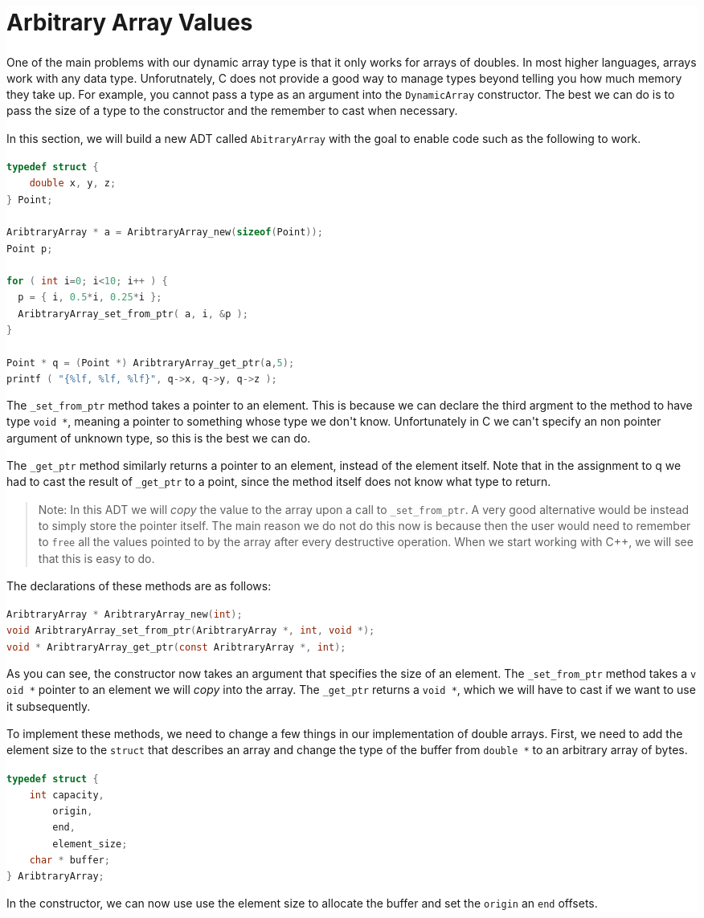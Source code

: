 Arbitrary Array Values
===

One of the main problems with our dynamic array type is that it only works for arrays of doubles. In most higher languages, arrays work with any data type. Unforutnately, C does not provide a good way to manage types beyond telling you how much memory they take up. For example, you cannot pass a type as an argument into the `DynamicArray` constructor. The best we can do is to pass the size of a type to the constructor and the remember to cast when necessary.

In this section, we will build a new ADT called `AbitraryArray` with the goal to enable code such as the following to work.
```c
typedef struct {
    double x, y, z;
} Point;

AribtraryArray * a = AribtraryArray_new(sizeof(Point));
Point p;

for ( int i=0; i<10; i++ ) {
  p = { i, 0.5*i, 0.25*i };
  AribtraryArray_set_from_ptr( a, i, &p );
}

Point * q = (Point *) AribtraryArray_get_ptr(a,5);
printf ( "{%lf, %lf, %lf}", q->x, q->y, q->z );
```

The `_set_from_ptr` method takes a pointer to an element. This is because we can declare the third argment to the method to have type `void *`, meaning a pointer to something whose type we don't know. Unfortunately in C we can't specify an non pointer argument of unknown type, so this is the best we can do.

The `_get_ptr` method similarly returns a pointer to an element, instead of the element itself. Note that in the assignment to q we had to cast the result of `_get_ptr` to a point, since the method itself does not know what type to return.

> Note: In this ADT we will *copy* the value to the array upon a call to `_set_from_ptr`. A very good alternative would be instead to simply store the pointer itself. The main reason we do not do this now is because then the user would need to remember to `free` all the values pointed to by the array after every destructive operation. When we start working with C++, we will see that this is easy to do. 

The declarations of these methods are as follows:
```c
AribtraryArray * AribtraryArray_new(int);
void AribtraryArray_set_from_ptr(AribtraryArray *, int, void *);
void * AribtraryArray_get_ptr(const AribtraryArray *, int);
```
As you can see, the constructor now takes an argument that specifies the size of an element. The `_set_from_ptr` method takes a `void *` pointer to an element we will *copy* into the array. The `_get_ptr` returns a `void *`, which we will have to cast if we want to use it subsequently.

To implement these methods, we need to change a few things in our implementation of double arrays. First, we need to add the element size to the `struct` that describes an array and change the type of the buffer from `double *` to an arbitrary array of bytes.
```c
typedef struct {
    int capacity,
        origin,
        end,
        element_size;
    char * buffer;
} AribtraryArray;
```
In the constructor, we can now use use the element size to allocate the buffer and set the `origin` an `end` offsets. 
```c
```